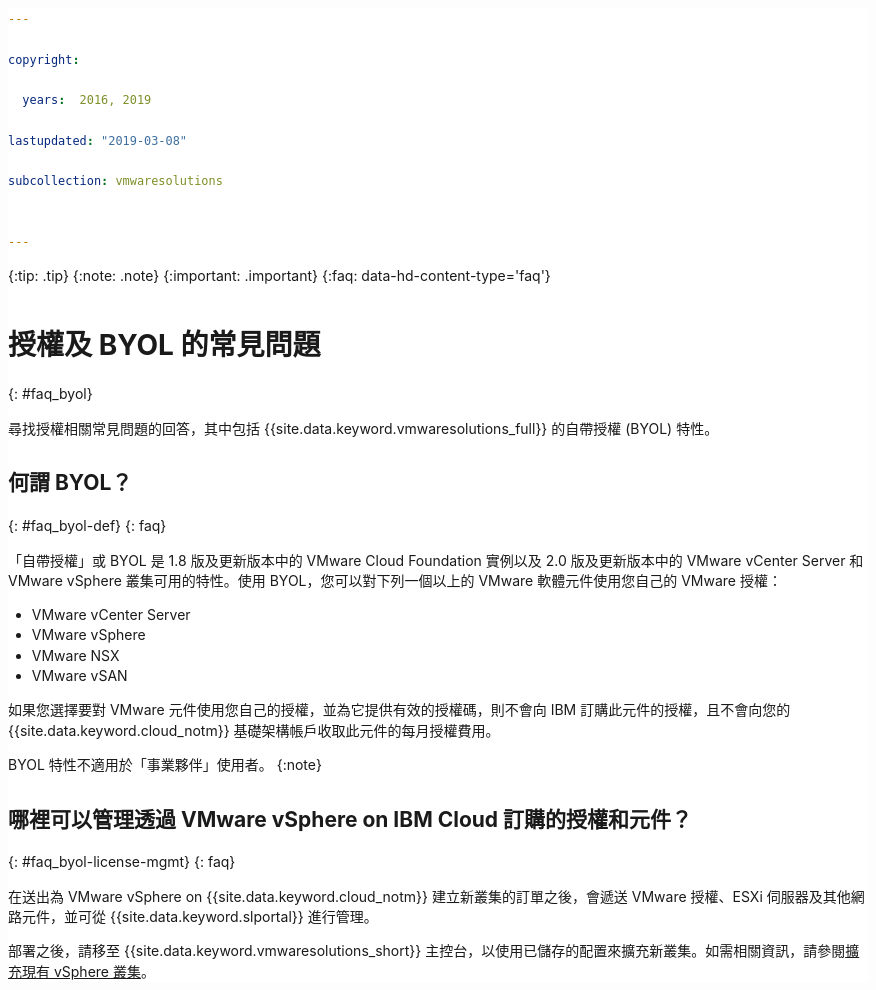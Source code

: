 ```yaml
---

copyright:

  years:  2016, 2019

lastupdated: "2019-03-08"

subcollection: vmwaresolutions


---
```


{:tip: .tip}
{:note: .note}
{:important: .important}
{:faq: data-hd-content-type='faq'}

# 授權及 BYOL 的常見問題
{: #faq_byol}

尋找授權相關常見問題的回答，其中包括 {{site.data.keyword.vmwaresolutions_full}} 的自帶授權 (BYOL) 特性。

## 何謂 BYOL？
{: #faq_byol-def}
{: faq}

「自帶授權」或 BYOL 是 1.8 版及更新版本中的 VMware Cloud Foundation 實例以及 2.0 版及更新版本中的 VMware vCenter Server 和 VMware vSphere 叢集可用的特性。使用 BYOL，您可以對下列一個以上的 VMware 軟體元件使用您自己的 VMware 授權：
* VMware vCenter Server
* VMware vSphere
* VMware NSX
* VMware vSAN

如果您選擇要對 VMware 元件使用您自己的授權，並為它提供有效的授權碼，則不會向 IBM 訂購此元件的授權，且不會向您的 {{site.data.keyword.cloud_notm}} 基礎架構帳戶收取此元件的每月授權費用。

BYOL 特性不適用於「事業夥伴」使用者。
{:note}

## 哪裡可以管理透過 VMware vSphere on IBM Cloud 訂購的授權和元件？
{: #faq_byol-license-mgmt}
{: faq}

在送出為 VMware vSphere on {{site.data.keyword.cloud_notm}} 建立新叢集的訂單之後，會遞送 VMware 授權、ESXi 伺服器及其他網路元件，並可從 {{site.data.keyword.slportal}} 進行管理。

部署之後，請移至 {{site.data.keyword.vmwaresolutions_short}} 主控台，以使用已儲存的配置來擴充新叢集。如需相關資訊，請參閱[擴充現有 vSphere 叢集](/docs/services/vmwaresolutions/vsphere?topic=vmware-solutions-vs_scalingexistingclusters)。
